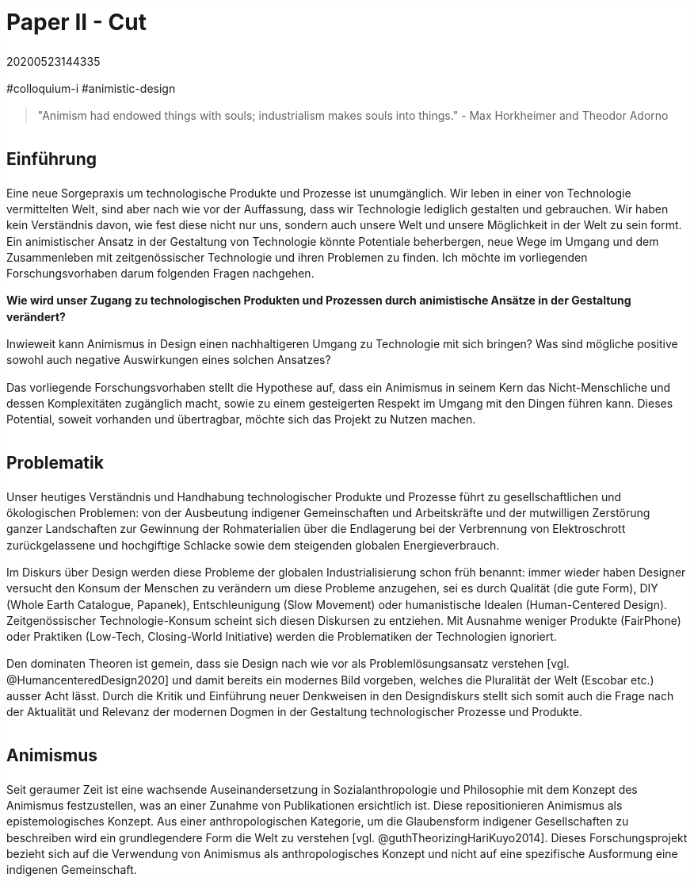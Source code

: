 # Paper II - Cut
20200523144335

#colloquium-i #animistic-design

> "Animism had endowed things with souls; industrialism makes souls into things." - Max Horkheimer and Theodor Adorno

## Einführung
Eine neue Sorgepraxis um technologische Produkte und Prozesse ist unumgänglich. Wir leben in einer von Technologie vermittelten Welt, sind aber nach wie vor der Auffassung, dass wir Technologie lediglich gestalten und gebrauchen. Wir haben kein Verständnis davon, wie fest diese nicht nur uns, sondern auch unsere Welt und unsere Möglichkeit in der Welt zu sein formt. Ein animistischer Ansatz in der Gestaltung von Technologie könnte Potentiale beherbergen, neue Wege im Umgang und dem Zusammenleben mit zeitgenössischer Technologie und ihren Problemen zu finden. Ich möchte im vorliegenden Forschungsvorhaben darum folgenden Fragen nachgehen.

**Wie wird unser Zugang zu technologischen Produkten und Prozessen durch animistische Ansätze in der Gestaltung verändert?**

Inwieweit kann Animismus in Design einen nachhaltigeren Umgang zu Technologie mit sich bringen? Was sind mögliche positive sowohl auch negative Auswirkungen eines solchen Ansatzes?

Das vorliegende Forschungsvorhaben stellt die Hypothese auf, dass ein Animismus in seinem Kern das Nicht-Menschliche und dessen Komplexitäten zugänglich macht, sowie zu einem gesteigerten Respekt im Umgang mit den Dingen führen kann. Dieses Potential, soweit vorhanden und übertragbar, möchte sich das Projekt zu Nutzen machen.

## Problematik
Unser heutiges Verständnis und Handhabung technologischer Produkte und Prozesse führt zu gesellschaftlichen und ökologischen Problemen: von der Ausbeutung indigener Gemeinschaften und Arbeitskräfte und der mutwilligen Zerstörung ganzer Landschaften zur Gewinnung der Rohmaterialien über die Endlagerung bei der Verbrennung von Elektroschrott zurückgelassene und hochgiftige Schlacke sowie dem steigenden globalen Energieverbrauch.

Im Diskurs über Design werden diese Probleme der globalen Industrialisierung schon früh benannt: immer wieder haben Designer versucht den Konsum der Menschen zu verändern um diese Probleme anzugehen, sei es durch Qualität (die gute Form), DIY (Whole Earth Catalogue, Papanek), Entschleunigung (Slow Movement) oder humanistische Idealen (Human-Centered Design). Zeitgenössischer Technologie-Konsum scheint sich diesen Diskursen zu entziehen. Mit Ausnahme weniger Produkte (FairPhone) oder Praktiken (Low-Tech, Closing-World Initiative) werden die Problematiken der Technologien ignoriert.

Den dominaten Theoren ist gemein, dass sie Design nach wie vor als Problemlösungsansatz verstehen [vgl. @HumancenteredDesign2020] und damit bereits ein modernes Bild vorgeben, welches die Pluralität der Welt (Escobar etc.) ausser Acht lässt. Durch die Kritik und Einführung neuer Denkweisen in den Designdiskurs stellt sich somit auch die Frage nach der Aktualität und Relevanz der modernen Dogmen in der Gestaltung technologischer Prozesse und Produkte. 

## Animismus
Seit geraumer Zeit ist eine wachsende Auseinandersetzung in Sozialanthropologie und Philosophie mit dem Konzept des Animismus festzustellen, was an einer Zunahme von Publikationen ersichtlich ist. Diese repositionieren Animismus als epistemologisches Konzept. Aus einer anthropologischen Kategorie, um die Glaubensform indigener Gesellschaften zu beschreiben wird ein grundlegendere Form die Welt zu verstehen [vgl. @guthTheorizingHariKuyo2014]. Dieses Forschungsprojekt bezieht sich auf die Verwendung von Animismus als anthropologisches Konzept und nicht auf eine spezifische Ausformung eine indigenen Gemeinschaft.
